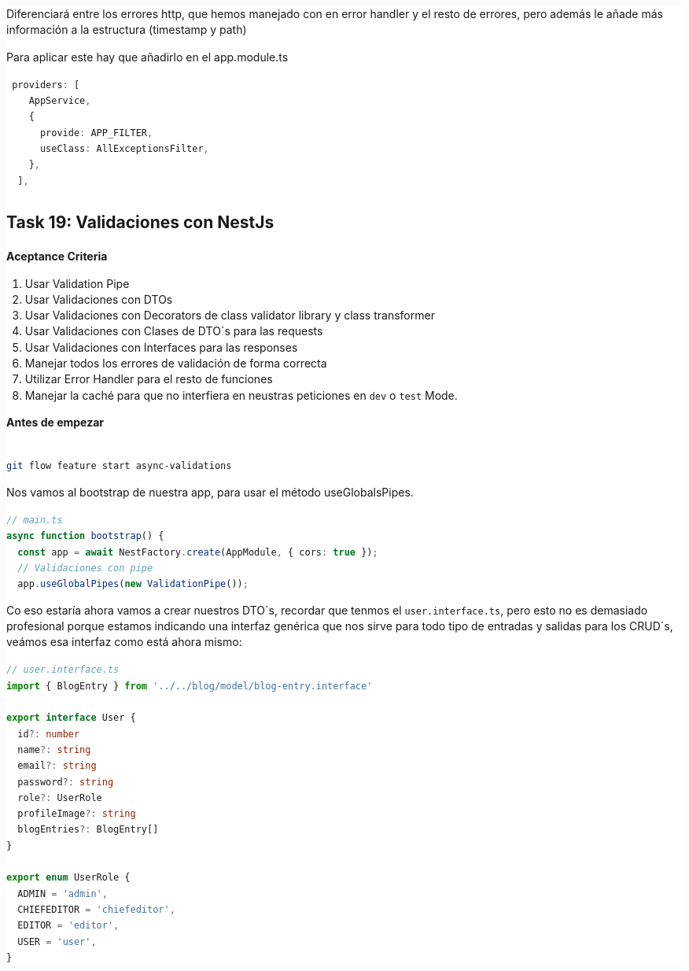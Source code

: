 Diferenciará entre los errores http, que hemos manejado con en error handler y el resto de errores, pero además le añade más información a la estructura (timestamp y path)

Para aplicar este hay que añadirlo en el app.module.ts

```typescript
 providers: [
    AppService,
    {
      provide: APP_FILTER,
      useClass: AllExceptionsFilter,
    },
  ],
```

## Task 19: Validaciones con NestJs

**Aceptance Criteria**

1. Usar Validation Pipe
2. Usar Validaciones con DTOs
3. Usar Validaciones con Decorators de class validator library y class transformer
4. Usar Validaciones con Clases de DTO´s para las requests
5. Usar Validaciones con Interfaces para las responses
6. Manejar todos los errores de validación de forma correcta
7. Utilizar Error Handler para el resto de funciones
8. Manejar la caché para que no interfiera en neustras peticiones en `dev` o `test` Mode.

**Antes de empezar**

```bash

git flow feature start async-validations
```

Nos vamos al bootstrap de nuestra app, para usar el método useGlobalsPipes.

```typescript
// main.ts
async function bootstrap() {
  const app = await NestFactory.create(AppModule, { cors: true });
  // Validaciones con pipe
  app.useGlobalPipes(new ValidationPipe());
```

Co eso estaría ahora vamos a crear nuestros DTO´s, recordar que tenmos el `user.interface.ts`, pero esto no es demasiado profesional porque estamos indicando una interfaz genérica que nos sirve para todo tipo de entradas y salidas para los CRUD´s, veámos esa interfaz como está ahora mismo:

```typescript
// user.interface.ts
import { BlogEntry } from '../../blog/model/blog-entry.interface'

export interface User {
  id?: number
  name?: string
  email?: string
  password?: string
  role?: UserRole
  profileImage?: string
  blogEntries?: BlogEntry[]
}

export enum UserRole {
  ADMIN = 'admin',
  CHIEFEDITOR = 'chiefeditor',
  EDITOR = 'editor',
  USER = 'user',
}
```
